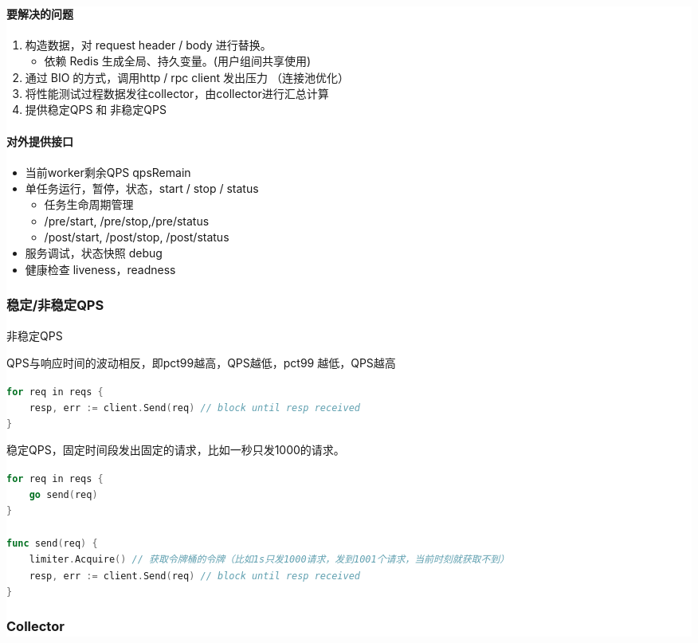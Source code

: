 #### 要解决的问题

1. 构造数据，对 request header / body 进行替换。
    - 依赖 Redis 生成全局、持久变量。(用户组间共享使用)
2. 通过 BIO 的方式，调用http / rpc client 发出压力 （连接池优化）
3. 将性能测试过程数据发往collector，由collector进行汇总计算
4. 提供稳定QPS 和 非稳定QPS

#### 对外提供接口

- 当前worker剩余QPS qpsRemain
- 单任务运行，暂停，状态，start / stop / status 
    - 任务生命周期管理
    - /pre/start, /pre/stop,/pre/status
    - /post/start, /post/stop, /post/status
- 服务调试，状态快照  debug
- 健康检查  liveness，readness


### 稳定/非稳定QPS

非稳定QPS 

QPS与响应时间的波动相反，即pct99越高，QPS越低，pct99 越低，QPS越高

```go
for req in reqs {
    resp, err := client.Send(req) // block until resp received
}
```


稳定QPS，固定时间段发出固定的请求，比如一秒只发1000的请求。

```go
for req in reqs {
    go send(req)
}

func send(req) {
    limiter.Acquire() // 获取令牌桶的令牌（比如1s只发1000请求，发到1001个请求，当前时刻就获取不到）
    resp, err := client.Send(req) // block until resp received
}
```

### Collector
